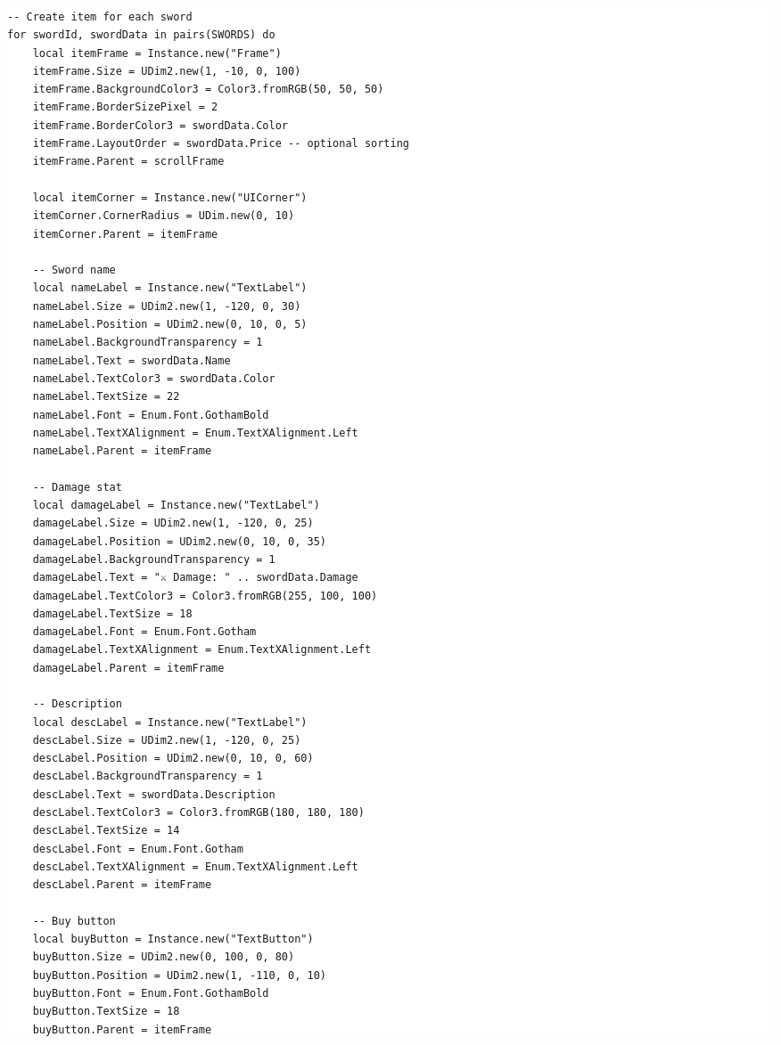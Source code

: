 	-- Create item for each sword
	for swordId, swordData in pairs(SWORDS) do
		local itemFrame = Instance.new("Frame")
		itemFrame.Size = UDim2.new(1, -10, 0, 100)
		itemFrame.BackgroundColor3 = Color3.fromRGB(50, 50, 50)
		itemFrame.BorderSizePixel = 2
		itemFrame.BorderColor3 = swordData.Color
		itemFrame.LayoutOrder = swordData.Price -- optional sorting
		itemFrame.Parent = scrollFrame

		local itemCorner = Instance.new("UICorner")
		itemCorner.CornerRadius = UDim.new(0, 10)
		itemCorner.Parent = itemFrame

		-- Sword name
		local nameLabel = Instance.new("TextLabel")
		nameLabel.Size = UDim2.new(1, -120, 0, 30)
		nameLabel.Position = UDim2.new(0, 10, 0, 5)
		nameLabel.BackgroundTransparency = 1
		nameLabel.Text = swordData.Name
		nameLabel.TextColor3 = swordData.Color
		nameLabel.TextSize = 22
		nameLabel.Font = Enum.Font.GothamBold
		nameLabel.TextXAlignment = Enum.TextXAlignment.Left
		nameLabel.Parent = itemFrame

		-- Damage stat
		local damageLabel = Instance.new("TextLabel")
		damageLabel.Size = UDim2.new(1, -120, 0, 25)
		damageLabel.Position = UDim2.new(0, 10, 0, 35)
		damageLabel.BackgroundTransparency = 1
		damageLabel.Text = "⚔️ Damage: " .. swordData.Damage
		damageLabel.TextColor3 = Color3.fromRGB(255, 100, 100)
		damageLabel.TextSize = 18
		damageLabel.Font = Enum.Font.Gotham
		damageLabel.TextXAlignment = Enum.TextXAlignment.Left
		damageLabel.Parent = itemFrame

		-- Description
		local descLabel = Instance.new("TextLabel")
		descLabel.Size = UDim2.new(1, -120, 0, 25)
		descLabel.Position = UDim2.new(0, 10, 0, 60)
		descLabel.BackgroundTransparency = 1
		descLabel.Text = swordData.Description
		descLabel.TextColor3 = Color3.fromRGB(180, 180, 180)
		descLabel.TextSize = 14
		descLabel.Font = Enum.Font.Gotham
		descLabel.TextXAlignment = Enum.TextXAlignment.Left
		descLabel.Parent = itemFrame

		-- Buy button
		local buyButton = Instance.new("TextButton")
		buyButton.Size = UDim2.new(0, 100, 0, 80)
		buyButton.Position = UDim2.new(1, -110, 0, 10)
		buyButton.Font = Enum.Font.GothamBold
		buyButton.TextSize = 18
		buyButton.Parent = itemFrame
